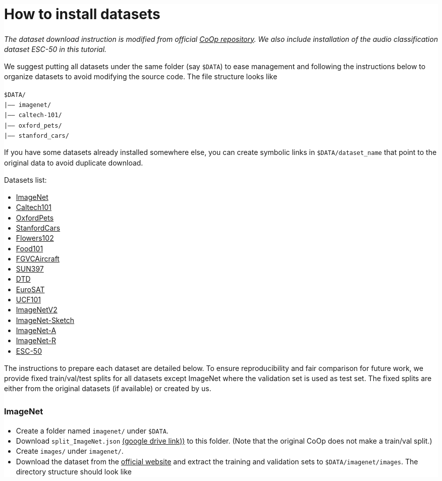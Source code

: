 # How to install datasets
*The dataset download instruction is modified from official [CoOp repository](https://github.com/KaiyangZhou/CoOp/blob/main/DATASETS.md). We also include installation of the audio classification dataset ESC-50 in this tutorial.*

We suggest putting all datasets under the same folder (say `$DATA`) to ease management and following the instructions below to organize datasets to avoid modifying the source code. The file structure looks like

```
$DATA/
|–– imagenet/
|–– caltech-101/
|–– oxford_pets/
|–– stanford_cars/
```

If you have some datasets already installed somewhere else, you can create symbolic links in `$DATA/dataset_name` that point to the original data to avoid duplicate download.

Datasets list:

- [ImageNet](#imagenet)
- [Caltech101](#caltech101)
- [OxfordPets](#oxfordpets)
- [StanfordCars](#stanfordcars)
- [Flowers102](#flowers102)
- [Food101](#food101)
- [FGVCAircraft](#fgvcaircraft)
- [SUN397](#sun397)
- [DTD](#dtd)
- [EuroSAT](#eurosat)
- [UCF101](#ucf101)
- [ImageNetV2](#imagenetv2)
- [ImageNet-Sketch](#imagenet-sketch)
- [ImageNet-A](#imagenet-a)
- [ImageNet-R](#imagenet-r)
- [ESC-50](#esc-50)

The instructions to prepare each dataset are detailed below. To ensure reproducibility and fair comparison for future work, we provide fixed train/val/test splits for all datasets except ImageNet where the validation set is used as test set. The fixed splits are either from the original datasets (if available) or created by us.

### ImageNet

- Create a folder named `imagenet/` under `$DATA`.
- Download `split_ImageNet.json` [(google drive link))](https://drive.google.com/file/d/1SvPIN6iV6NP2Oulj19a869rBXrB5SNFo/view) to this folder. (Note that the original CoOp does not make a train/val split.)
- Create `images/` under `imagenet/`.
- Download the dataset from the [official website](https://image-net.org/index.php) and extract the training and validation sets to `$DATA/imagenet/images`. The directory structure should look like
